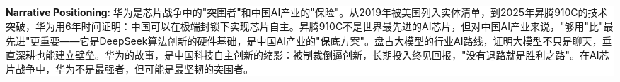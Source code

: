 **Narrative Positioning**: 华为是芯片战争中的"突围者"和中国AI产业的"保险"。从2019年被美国列入实体清单，到2025年昇腾910C的技术突破，华为用6年时间证明：中国可以在极端封锁下实现芯片自主。昇腾910C不是世界最先进的AI芯片，但对中国AI产业来说，"够用"比"最先进"更重要——它是DeepSeek算法创新的硬件基础，是中国AI产业的"保底方案"。盘古大模型的行业AI路线，证明大模型不只是聊天，垂直深耕也能建立壁垒。华为的故事，是中国科技自主创新的缩影：被制裁倒逼创新，长期投入终见回报，"没有退路就是胜利之路"。在AI芯片战争中，华为不是最强者，但可能是最坚韧的突围者。
